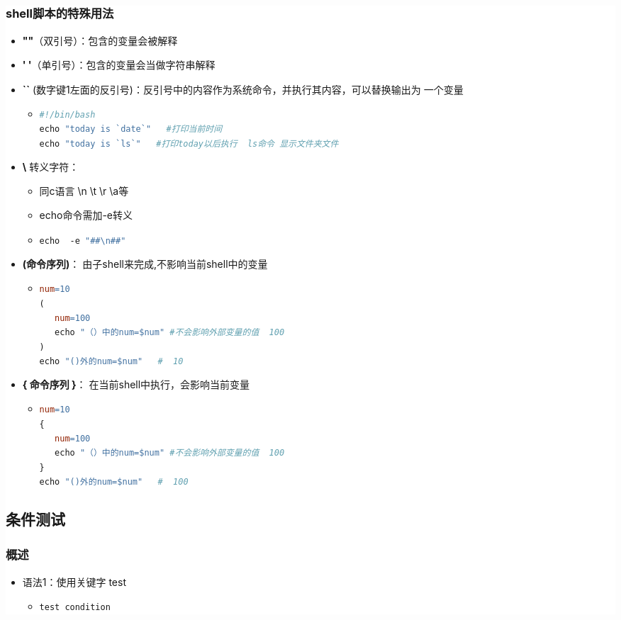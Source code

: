 ### shell脚本的特殊用法

- **""**（双引号）：包含的变量会被解释

- **'   '**（单引号）：包含的变量会当做字符串解释 

- **``** (数字键1左面的反引号)：反引号中的内容作为系统命令，并执行其内容，可以替换输出为 一个变量 

  - ```makefile
    #!/bin/bash
    echo "today is `date`"   #打印当前时间
    echo "today is `ls`"   #打印today以后执行  ls命令 显示文件夹文件
    ```

- **\\**  转义字符： 

  - 同c语言 \n \t \r \a等 

  - echo命令需加-e转义

  - ```makefile
    echo  -e "##\n##"
    ```

- **(命令序列)**：    由子shell来完成,不影响当前shell中的变量 

  - ```makefile
    num=10
    (
       num=100
       echo "（）中的num=$num" #不会影响外部变量的值  100
    )
    echo "()外的num=$num"   #  10
    ```

    

- **{ 命令序列 }**：    在当前shell中执行，会影响当前变量

  - ```makefile
    num=10
    {
       num=100
       echo "（）中的num=$num" #不会影响外部变量的值  100
    }
    echo "()外的num=$num"   #  100
    ```

    

## 条件测试

### 概述

- 语法1：使用关键字 test

  - ```makefile
    test condition
    ```
